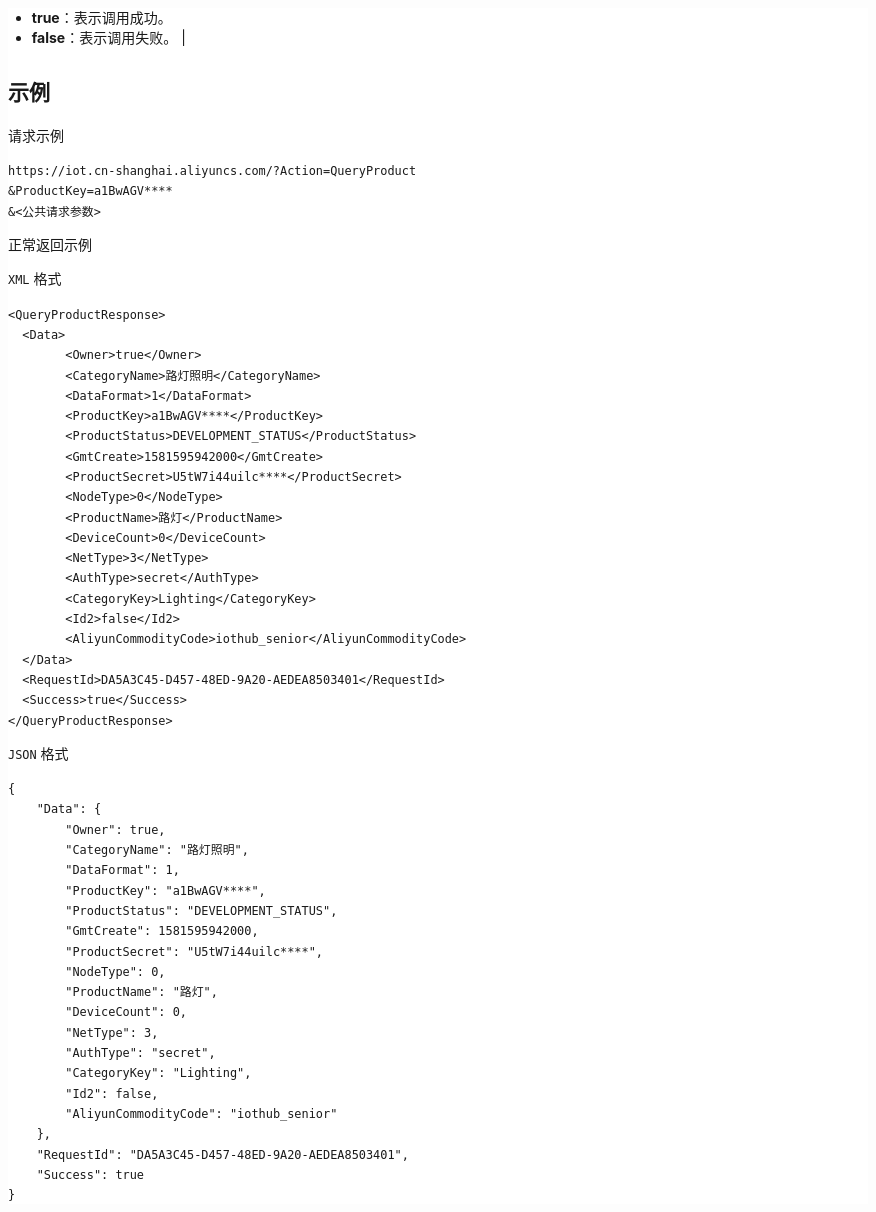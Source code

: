  -   **true**：表示调用成功。
-   **false**：表示调用失败。 |

## 示例

请求示例

```
https://iot.cn-shanghai.aliyuncs.com/?Action=QueryProduct
&ProductKey=a1BwAGV****
&<公共请求参数>
```

正常返回示例

`XML` 格式

```
<QueryProductResponse>
  <Data>
        <Owner>true</Owner>
        <CategoryName>路灯照明</CategoryName>
        <DataFormat>1</DataFormat>
        <ProductKey>a1BwAGV****</ProductKey>
        <ProductStatus>DEVELOPMENT_STATUS</ProductStatus>
        <GmtCreate>1581595942000</GmtCreate>
        <ProductSecret>U5tW7i44uilc****</ProductSecret>
        <NodeType>0</NodeType>
        <ProductName>路灯</ProductName>
        <DeviceCount>0</DeviceCount>
        <NetType>3</NetType>
        <AuthType>secret</AuthType>
        <CategoryKey>Lighting</CategoryKey>
        <Id2>false</Id2>
        <AliyunCommodityCode>iothub_senior</AliyunCommodityCode>
  </Data>
  <RequestId>DA5A3C45-D457-48ED-9A20-AEDEA8503401</RequestId>
  <Success>true</Success>
</QueryProductResponse>
```

`JSON` 格式

```
{
	"Data": {
		"Owner": true,
		"CategoryName": "路灯照明",
		"DataFormat": 1,
		"ProductKey": "a1BwAGV****",
		"ProductStatus": "DEVELOPMENT_STATUS",
		"GmtCreate": 1581595942000,
		"ProductSecret": "U5tW7i44uilc****",
		"NodeType": 0,
		"ProductName": "路灯",
		"DeviceCount": 0,
		"NetType": 3,
		"AuthType": "secret",
		"CategoryKey": "Lighting",
		"Id2": false,
		"AliyunCommodityCode": "iothub_senior"
	},
	"RequestId": "DA5A3C45-D457-48ED-9A20-AEDEA8503401",
	"Success": true
}
```

